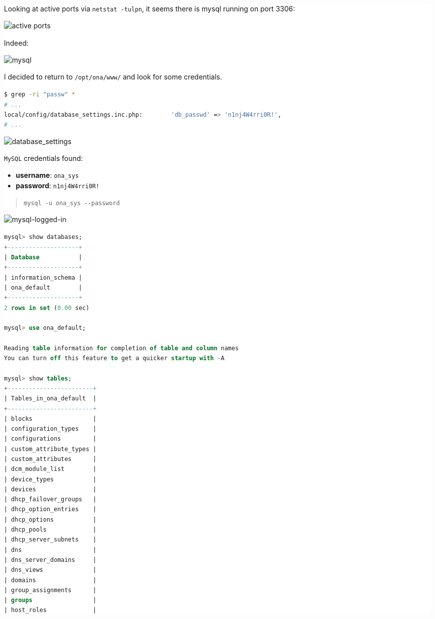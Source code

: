 Looking at active ports via `netstat -tulpn`, it seems there is mysql running on port 3306:

![active ports](https://pymaster-ft.github.io/assets/img/htb/machines/linux/easy/openadmin/active-ports.png)

Indeed:

![mysql](https://pymaster-ft.github.io/assets/img/htb/machines/linux/easy/openadmin/mysql.png)

I decided to return to `/opt/ona/www/` and look for some credentials.

```bash
$ grep -ri "passw" *
# ...
local/config/database_settings.inc.php:        'db_passwd' => 'n1nj4W4rri0R!',
# ...
```

![database_settings](https://pymaster-ft.github.io/assets/img/htb/machines/linux/easy/openadmin/database_settings.png)

`MySQL` credentials found:

- **username**: `ona_sys`
- **password**: `n1nj4W4rri0R!`

> `mysql -u ona_sys --password`

![mysql-logged-in](https://pymaster-ft.github.io/assets/img/htb/machines/linux/easy/openadmin/mysql-logged-in.png)

```sql
mysql> show databases;
+--------------------+ 
| Database           | 
+--------------------+ 
| information_schema | 
| ona_default        | 
+--------------------+ 
2 rows in set (0.00 sec)

mysql> use ona_default;

Reading table information for completion of table and column names
You can turn off this feature to get a quicker startup with -A

mysql> show tables;
+------------------------+
| Tables_in_ona_default  |
+------------------------+
| blocks                 |
| configuration_types    |
| configurations         |
| custom_attribute_types |
| custom_attributes      |
| dcm_module_list        |
| device_types           |
| devices                |
| dhcp_failover_groups   |
| dhcp_option_entries    |
| dhcp_options           |
| dhcp_pools             |
| dhcp_server_subnets    |
| dns                    |
| dns_server_domains     |
| dns_views              |
| domains                |
| group_assignments      |
| groups                 |
| host_roles             |
```